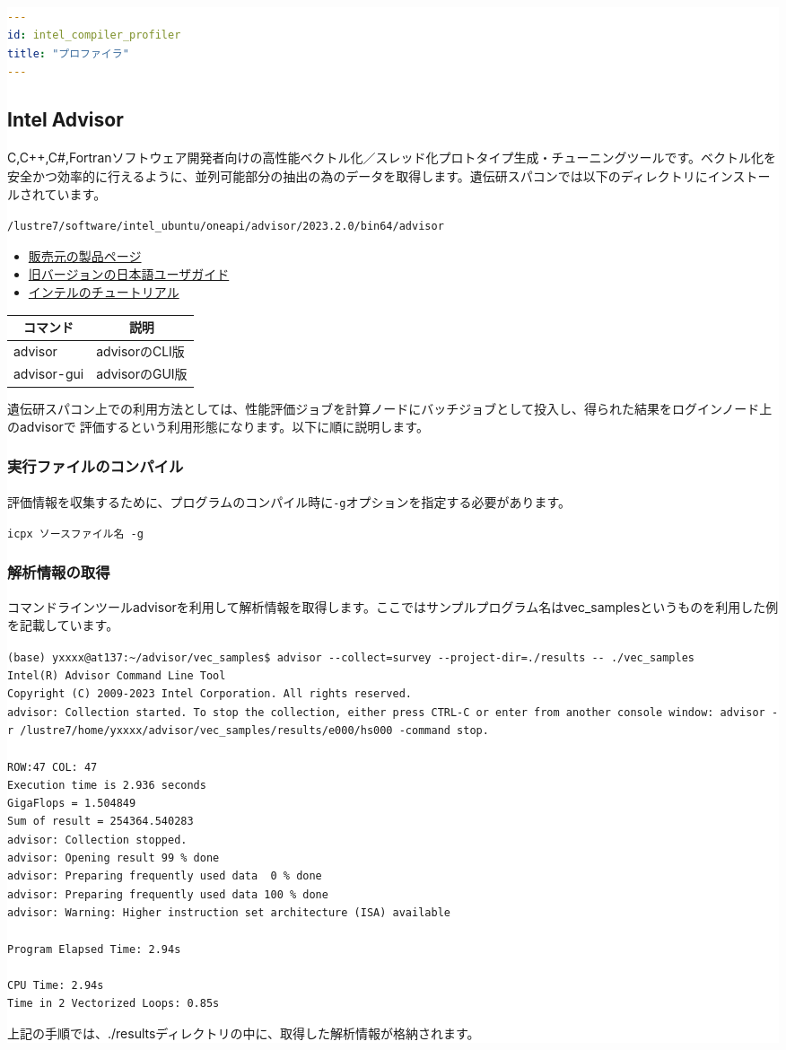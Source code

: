 ```yaml
---
id: intel_compiler_profiler
title: "プロファイラ"
---
```


## Intel Advisor

C,C++,C#,Fortranソフトウェア開発者向けの高性能ベクトル化／スレッド化プロトタイプ生成・チューニングツールです。ベクトル化を安全かつ効率的に行えるように、並列可能部分の抽出の為のデータを取得します。遺伝研スパコンでは以下のディレクトリにインストールされています。

```
/lustre7/software/intel_ubuntu/oneapi/advisor/2023.2.0/bin64/advisor
```

- [販売元の製品ページ](https://www.xlsoft.com/jp/products/intel/advisor/index.html)
- [旧バージョンの日本語ユーザガイド](https://www.isus.jp/wp-content/uploads/advisor/2023/advisor_user_guide/index.htm)
- [インテルのチュートリアル](https://www.intel.com/content/www/us/en/docs/advisor/get-started-guide/2023-1/overview.html)

|コマンド|説明|
|---------|----------|
|advisor  |advisorのCLI版|
|advisor-gui| advisorのGUI版|

遺伝研スパコン上での利用方法としては、性能評価ジョブを計算ノードにバッチジョブとして投入し、得られた結果をログインノード上のadvisorで
評価するという利用形態になります。以下に順に説明します。

### 実行ファイルのコンパイル

評価情報を収集するために、プログラムのコンパイル時に`-g`オプションを指定する必要があります。
```
icpx ソースファイル名 -g
```

### 解析情報の取得

コマンドラインツールadvisorを利用して解析情報を取得します。ここではサンプルプログラム名はvec_samplesというものを利用した例を記載しています。

```
(base) yxxxx@at137:~/advisor/vec_samples$ advisor --collect=survey --project-dir=./results -- ./vec_samples 
Intel(R) Advisor Command Line Tool
Copyright (C) 2009-2023 Intel Corporation. All rights reserved.
advisor: Collection started. To stop the collection, either press CTRL-C or enter from another console window: advisor -r /lustre7/home/yxxxx/advisor/vec_samples/results/e000/hs000 -command stop.

ROW:47 COL: 47
Execution time is 2.936 seconds
GigaFlops = 1.504849
Sum of result = 254364.540283
advisor: Collection stopped.
advisor: Opening result 99 % done                                              
advisor: Preparing frequently used data  0 % done                              
advisor: Preparing frequently used data 100 % done                             
advisor: Warning: Higher instruction set architecture (ISA) available 

Program Elapsed Time: 2.94s

CPU Time: 2.94s
Time in 2 Vectorized Loops: 0.85s
```
上記の手順では、./resultsディレクトリの中に、取得した解析情報が格納されます。
